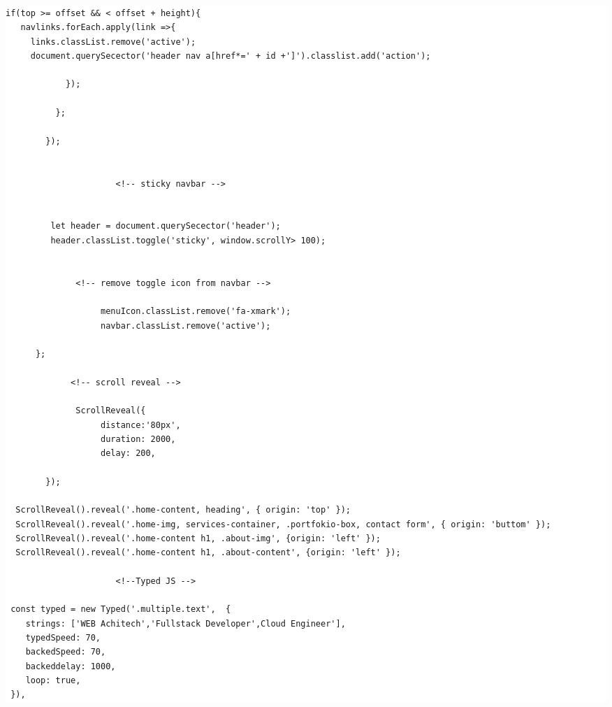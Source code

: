 
    if(top >= offset && < offset + height){
       navlinks.forEach.apply(link =>{ 
         links.classList.remove('active');
         document.querySecector('header nav a[href*=' + id +']').classlist.add('action');

                });

              };

            });  
                          

                          <!-- sticky navbar -->


             let header = document.querySecector('header');
             header.classList.toggle('sticky', window.scrollY> 100);


                  <!-- remove toggle icon from navbar -->

                       menuIcon.classList.remove('fa-xmark');
                       navbar.classList.remove('active');       

          };

                 <!-- scroll reveal -->

                  ScrollReveal({ 
                       distance:'80px',
                       duration: 2000,
                       delay: 200,
                  
            });

      ScrollReveal().reveal('.home-content, heading', { origin: 'top' });
      ScrollReveal().reveal('.home-img, services-container, .portfokio-box, contact form', { origin: 'buttom' });
      ScrollReveal().reveal('.home-content h1, .about-img', {origin: 'left' });
      ScrollReveal().reveal('.home-content h1, .about-content', {origin: 'left' });

                          <!--Typed JS -->

     const typed = new Typed('.multiple.text',  {
        strings: ['WEB Achitech','Fullstack Developer',Cloud Engineer'],
        typedSpeed: 70,
        backedSpeed: 70,
        backeddelay: 1000,
        loop: true,
     }),   

 






  
